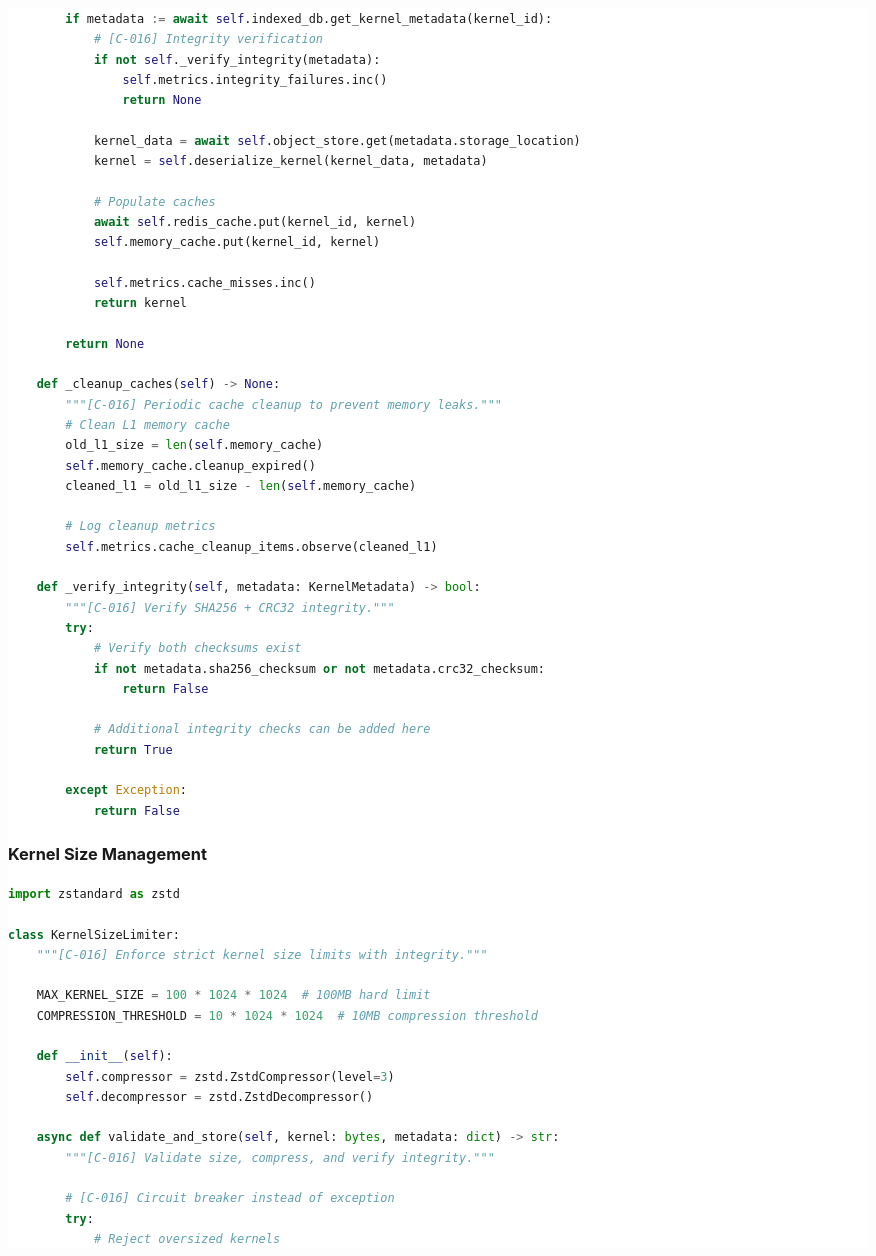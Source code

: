 ```python
        if metadata := await self.indexed_db.get_kernel_metadata(kernel_id):
            # [C-016] Integrity verification
            if not self._verify_integrity(metadata):
                self.metrics.integrity_failures.inc()
                return None

            kernel_data = await self.object_store.get(metadata.storage_location)
            kernel = self.deserialize_kernel(kernel_data, metadata)

            # Populate caches
            await self.redis_cache.put(kernel_id, kernel)
            self.memory_cache.put(kernel_id, kernel)

            self.metrics.cache_misses.inc()
            return kernel

        return None

    def _cleanup_caches(self) -> None:
        """[C-016] Periodic cache cleanup to prevent memory leaks."""
        # Clean L1 memory cache
        old_l1_size = len(self.memory_cache)
        self.memory_cache.cleanup_expired()
        cleaned_l1 = old_l1_size - len(self.memory_cache)

        # Log cleanup metrics
        self.metrics.cache_cleanup_items.observe(cleaned_l1)

    def _verify_integrity(self, metadata: KernelMetadata) -> bool:
        """[C-016] Verify SHA256 + CRC32 integrity."""
        try:
            # Verify both checksums exist
            if not metadata.sha256_checksum or not metadata.crc32_checksum:
                return False

            # Additional integrity checks can be added here
            return True

        except Exception:
            return False
```

### Kernel Size Management

```python
import zstandard as zstd

class KernelSizeLimiter:
    """[C-016] Enforce strict kernel size limits with integrity."""

    MAX_KERNEL_SIZE = 100 * 1024 * 1024  # 100MB hard limit
    COMPRESSION_THRESHOLD = 10 * 1024 * 1024  # 10MB compression threshold

    def __init__(self):
        self.compressor = zstd.ZstdCompressor(level=3)
        self.decompressor = zstd.ZstdDecompressor()

    async def validate_and_store(self, kernel: bytes, metadata: dict) -> str:
        """[C-016] Validate size, compress, and verify integrity."""

        # [C-016] Circuit breaker instead of exception
        try:
            # Reject oversized kernels
```